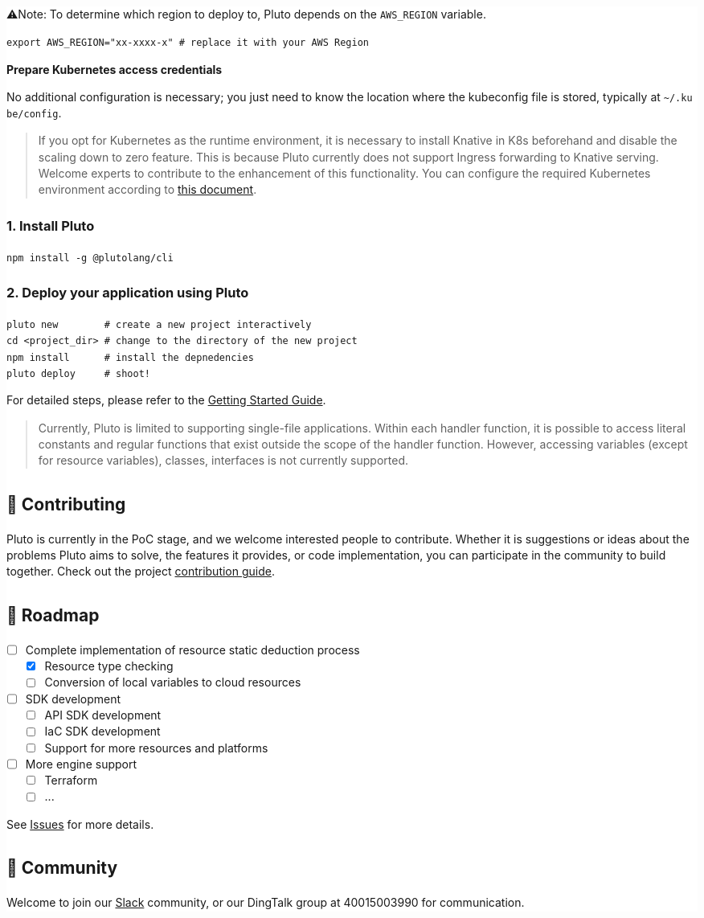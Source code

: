⚠️Note: To determine which region to deploy to, Pluto depends on the `AWS_REGION` variable.

```shell
export AWS_REGION="xx-xxxx-x" # replace it with your AWS Region
```

**Prepare Kubernetes access credentials**

No additional configuration is necessary; you just need to know the location where the kubeconfig file is stored, typically at `~/.kube/config`.

> If you opt for Kubernetes as the runtime environment, it is necessary to install Knative in K8s beforehand and disable the scaling down to zero feature. This is because Pluto currently does not support Ingress forwarding to Knative serving. Welcome experts to contribute to the enhancement of this functionality. You can configure the required Kubernetes environment according to [this document](./docs/dev_guide/setup-k8s-dev-env.en.md).

### 1. Install Pluto

```shell
npm install -g @plutolang/cli
```

### 2. Deploy your application using Pluto

```shell
pluto new        # create a new project interactively
cd <project_dir> # change to the directory of the new project
npm install      # install the depnedencies
pluto deploy     # shoot!
```

For detailed steps, please refer to the [Getting Started Guide](./docs/documentation/getting-started.en.md).

> Currently, Pluto is limited to supporting single-file applications. Within each handler function, it is possible to access literal constants and regular functions that exist outside the scope of the handler function. However, accessing variables (except for resource variables), classes, interfaces is not currently supported.

## 👏 Contributing

Pluto is currently in the PoC stage, and we welcome interested people to contribute. Whether it is suggestions or ideas about the problems Pluto aims to solve, the features it provides, or code implementation, you can participate in the community to build together. Check out the project [contribution guide](./docs/dev_guide/dev_guide.en.md).

## 🐎 Roadmap

- [ ] Complete implementation of resource static deduction process
  - [x] Resource type checking
  - [ ] Conversion of local variables to cloud resources
- [ ] SDK development
  - [ ] API SDK development
  - [ ] IaC SDK development
  - [ ] Support for more resources and platforms
- [ ] More engine support
  - [ ] Terraform
  - [ ] ...

See [Issues](https://github.com/pluto-lang/pluto/issues) for more details.

## 💬 Community

Welcome to join our [Slack](https://join.slack.com/t/plutolang/shared_invite/zt-25gztklfn-xOJ~Xvl4EjKJp1Zn1NNpiw) community, or our DingTalk group at 40015003990 for communication.
